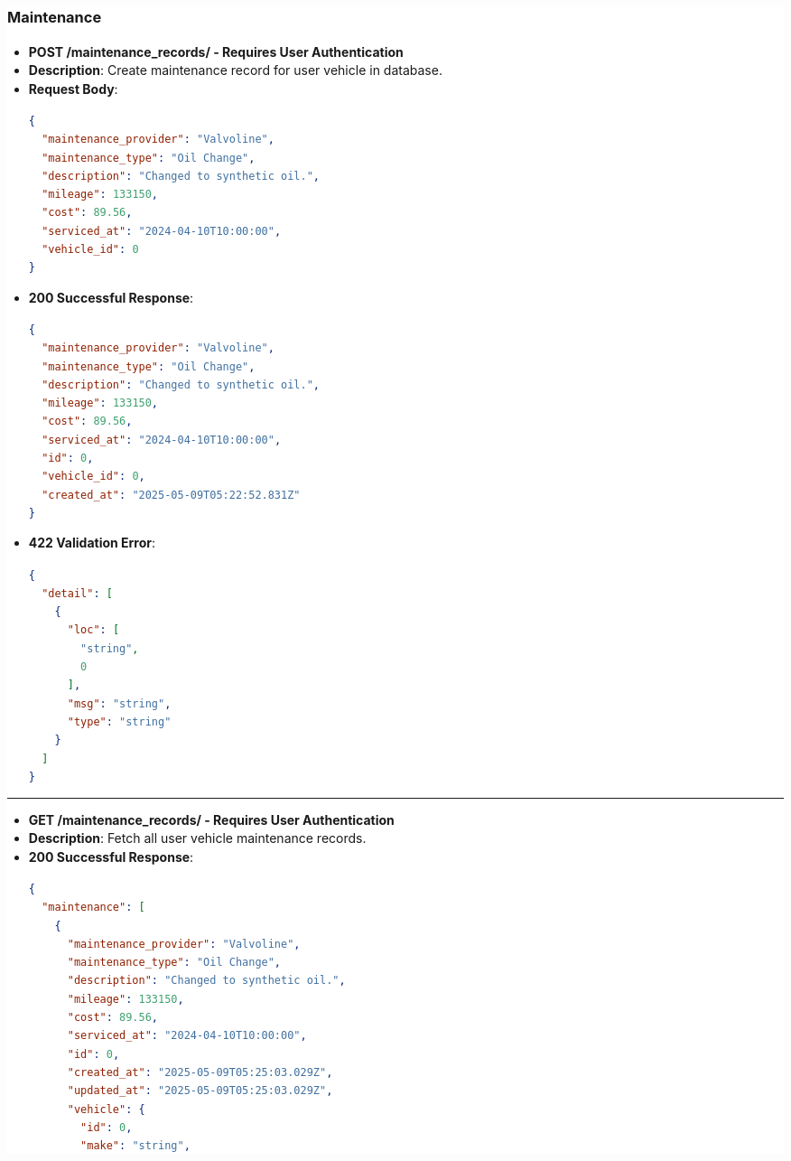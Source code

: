 ### Maintenance

- **POST /maintenance_records/ - Requires User Authentication**
- **Description**: Create maintenance record for user vehicle in database.
- **Request Body**:
  ```json
  {
    "maintenance_provider": "Valvoline",
    "maintenance_type": "Oil Change",
    "description": "Changed to synthetic oil.",
    "mileage": 133150,
    "cost": 89.56,
    "serviced_at": "2024-04-10T10:00:00",
    "vehicle_id": 0
  }
- **200 Successful Response**:
  ```json
  {
    "maintenance_provider": "Valvoline",
    "maintenance_type": "Oil Change",
    "description": "Changed to synthetic oil.",
    "mileage": 133150,
    "cost": 89.56,
    "serviced_at": "2024-04-10T10:00:00",
    "id": 0,
    "vehicle_id": 0,
    "created_at": "2025-05-09T05:22:52.831Z"
  }
  ```
- **422 Validation Error**:
  ```json
  {
    "detail": [
      {
        "loc": [
          "string",
          0
        ],
        "msg": "string",
        "type": "string"
      }
    ]
  }
  ```
---

- **GET /maintenance_records/ - Requires User Authentication**
- **Description**: Fetch all user vehicle maintenance records.
- **200 Successful Response**:
  ```json
  {
    "maintenance": [
      {
        "maintenance_provider": "Valvoline",
        "maintenance_type": "Oil Change",
        "description": "Changed to synthetic oil.",
        "mileage": 133150,
        "cost": 89.56,
        "serviced_at": "2024-04-10T10:00:00",
        "id": 0,
        "created_at": "2025-05-09T05:25:03.029Z",
        "updated_at": "2025-05-09T05:25:03.029Z",
        "vehicle": {
          "id": 0,
          "make": "string",
  ```